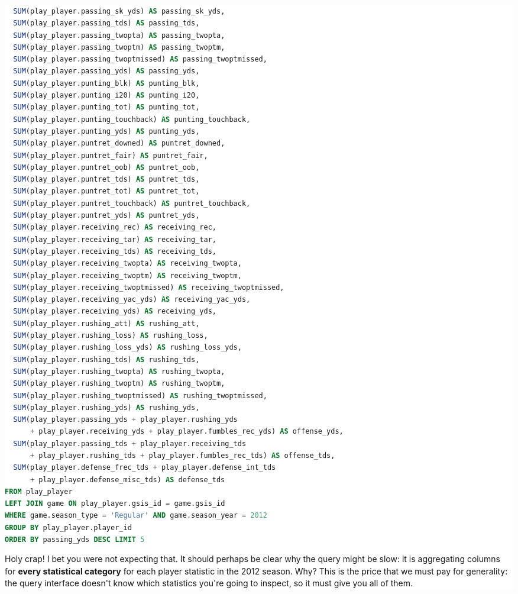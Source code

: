 ```sql
  SUM(play_player.passing_sk_yds) AS passing_sk_yds, 
  SUM(play_player.passing_tds) AS passing_tds,
  SUM(play_player.passing_twopta) AS passing_twopta,
  SUM(play_player.passing_twoptm) AS passing_twoptm, 
  SUM(play_player.passing_twoptmissed) AS passing_twoptmissed, 
  SUM(play_player.passing_yds) AS passing_yds,
  SUM(play_player.punting_blk) AS punting_blk,
  SUM(play_player.punting_i20) AS punting_i20, 
  SUM(play_player.punting_tot) AS punting_tot,
  SUM(play_player.punting_touchback) AS punting_touchback,
  SUM(play_player.punting_yds) AS punting_yds, 
  SUM(play_player.puntret_downed) AS puntret_downed, 
  SUM(play_player.puntret_fair) AS puntret_fair,
  SUM(play_player.puntret_oob) AS puntret_oob,
  SUM(play_player.puntret_tds) AS puntret_tds,
  SUM(play_player.puntret_tot) AS puntret_tot,
  SUM(play_player.puntret_touchback) AS puntret_touchback,
  SUM(play_player.puntret_yds) AS puntret_yds, 
  SUM(play_player.receiving_rec) AS receiving_rec,
  SUM(play_player.receiving_tar) AS receiving_tar,
  SUM(play_player.receiving_tds) AS receiving_tds, 
  SUM(play_player.receiving_twopta) AS receiving_twopta, 
  SUM(play_player.receiving_twoptm) AS receiving_twoptm, 
  SUM(play_player.receiving_twoptmissed) AS receiving_twoptmissed, 
  SUM(play_player.receiving_yac_yds) AS receiving_yac_yds, 
  SUM(play_player.receiving_yds) AS receiving_yds,
  SUM(play_player.rushing_att) AS rushing_att,
  SUM(play_player.rushing_loss) AS rushing_loss, 
  SUM(play_player.rushing_loss_yds) AS rushing_loss_yds, 
  SUM(play_player.rushing_tds) AS rushing_tds,
  SUM(play_player.rushing_twopta) AS rushing_twopta,
  SUM(play_player.rushing_twoptm) AS rushing_twoptm, 
  SUM(play_player.rushing_twoptmissed) AS rushing_twoptmissed, 
  SUM(play_player.rushing_yds) AS rushing_yds,
  SUM(play_player.passing_yds + play_player.rushing_yds
      + play_player.receiving_yds + play_player.fumbles_rec_yds) AS offense_yds,
  SUM(play_player.passing_tds + play_player.receiving_tds
      + play_player.rushing_tds + play_player.fumbles_rec_tds) AS offense_tds,
  SUM(play_player.defense_frec_tds + play_player.defense_int_tds
      + play_player.defense_misc_tds) AS defense_tds
FROM play_player
LEFT JOIN game ON play_player.gsis_id = game.gsis_id
WHERE game.season_type = 'Regular' AND game.season_year = 2012
GROUP BY play_player.player_id
ORDER BY passing_yds DESC LIMIT 5
```

Holy crap! I bet you were not expecting that. It should perhaps be clear why 
the query might be slow: it is aggregating columns for **every statistical 
category** for each player statistic in the 2012 season. Why? This is the price 
that we must pay for generality: the query interface doesn't know which 
statistics you're going to inspect, so it must give you all of them.
